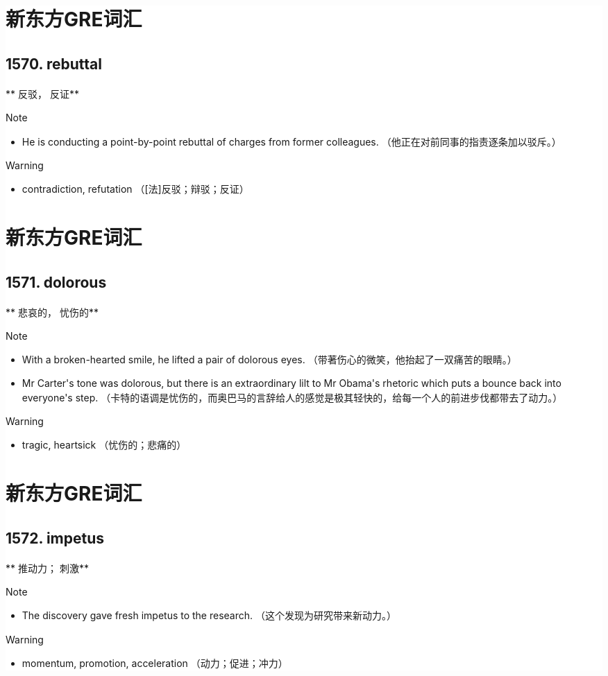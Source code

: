 # 新东方GRE词汇

## 1570. rebuttal

** 反驳， 反证**

> [!NOTE]
>
> - He is conducting a point-by-point rebuttal of charges from former colleagues. （他正在对前同事的指责逐条加以驳斥。）
>

> [!WARNING]
>
> - contradiction, refutation （[法]反驳；辩驳；反证）
>

# 新东方GRE词汇

## 1571. dolorous

** 悲哀的， 忧伤的**

> [!NOTE]
>
> - With a broken-hearted smile, he lifted a pair of dolorous eyes. （带著伤心的微笑，他抬起了一双痛苦的眼睛。）
>
> - Mr Carter's tone was dolorous, but there is an extraordinary lilt to Mr Obama's rhetoric which puts a bounce back into everyone's step. （卡特的语调是忧伤的，而奥巴马的言辞给人的感觉是极其轻快的，给每一个人的前进步伐都带去了动力。）
>

> [!WARNING]
>
> - tragic, heartsick （忧伤的；悲痛的）
>

# 新东方GRE词汇

## 1572. impetus

** 推动力； 刺激**

> [!NOTE]
>
> - The discovery gave fresh impetus to the research. （这个发现为研究带来新动力。）
>

> [!WARNING]
>
> - momentum, promotion, acceleration （动力；促进；冲力）
>
